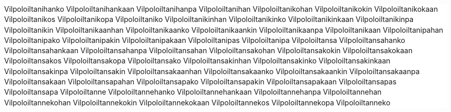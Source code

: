Vilpoloiltanihanko
Vilpoloiltanihankaan
Vilpoloiltanihanpa
Vilpoloiltanihan
Vilpoloiltanikohan
Vilpoloiltanikokin
Vilpoloiltanikokaan
Vilpoloiltanikos
Vilpoloiltanikopa
Vilpoloiltaniko
Vilpoloiltanikinhan
Vilpoloiltanikinko
Vilpoloiltanikinkaan
Vilpoloiltanikinpa
Vilpoloiltanikin
Vilpoloiltanikaanhan
Vilpoloiltanikaanko
Vilpoloiltanikaankin
Vilpoloiltanikaanpa
Vilpoloiltanikaan
Vilpoloiltanipahan
Vilpoloiltanipako
Vilpoloiltanipakin
Vilpoloiltanipakaan
Vilpoloiltanipas
Vilpoloiltanipa
Vilpoloiltansa
Vilpoloiltansahanko
Vilpoloiltansahankaan
Vilpoloiltansahanpa
Vilpoloiltansahan
Vilpoloiltansakohan
Vilpoloiltansakokin
Vilpoloiltansakokaan
Vilpoloiltansakos
Vilpoloiltansakopa
Vilpoloiltansako
Vilpoloiltansakinhan
Vilpoloiltansakinko
Vilpoloiltansakinkaan
Vilpoloiltansakinpa
Vilpoloiltansakin
Vilpoloiltansakaanhan
Vilpoloiltansakaanko
Vilpoloiltansakaankin
Vilpoloiltansakaanpa
Vilpoloiltansakaan
Vilpoloiltansapahan
Vilpoloiltansapako
Vilpoloiltansapakin
Vilpoloiltansapakaan
Vilpoloiltansapas
Vilpoloiltansapa
Vilpoloiltanne
Vilpoloiltannehanko
Vilpoloiltannehankaan
Vilpoloiltannehanpa
Vilpoloiltannehan
Vilpoloiltannekohan
Vilpoloiltannekokin
Vilpoloiltannekokaan
Vilpoloiltannekos
Vilpoloiltannekopa
Vilpoloiltanneko